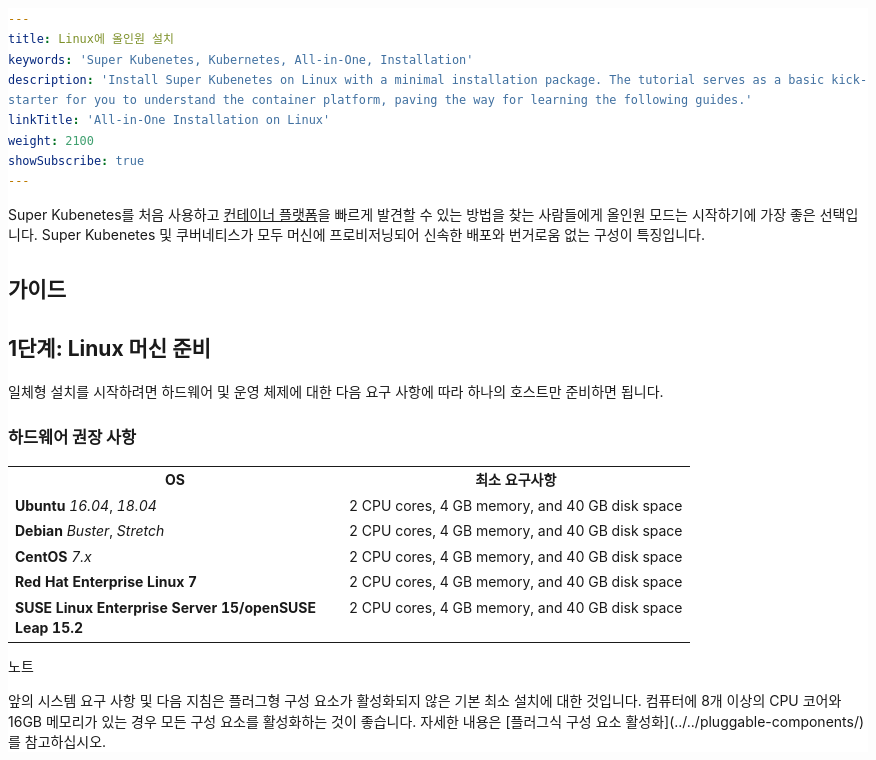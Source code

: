 ```yaml
---
title: Linux에 올인원 설치
keywords: 'Super Kubenetes, Kubernetes, All-in-One, Installation'
description: 'Install Super Kubenetes on Linux with a minimal installation package. The tutorial serves as a basic kick-starter for you to understand the container platform, paving the way for learning the following guides.'
linkTitle: 'All-in-One Installation on Linux'
weight: 2100
showSubscribe: true
---
```


Super Kubenetes를 처음 사용하고 [컨테이너 플랫폼](https://ai.kuberix.co.kr/)을 빠르게 발견할 수 있는 방법을 찾는 사람들에게 올인원 모드는 시작하기에 가장 좋은 선택입니다. Super Kubenetes 및 쿠버네티스가 모두 머신에 프로비저닝되어 신속한 배포와 번거로움 없는 구성이 특징입니다.

## 가이드

## 1단계: Linux 머신 준비

일체형 설치를 시작하려면 하드웨어 및 운영 체제에 대한 다음 요구 사항에 따라 하나의 호스트만 준비하면 됩니다.

### 하드웨어 권장 사항

<table>
  <tbody>
    <tr>
    <th width='320'>OS</th>
    <th>최소 요구사항</th>
    </tr>
    <tr>
      <td><b>Ubuntu</b> <i>16.04</i>, <i>18.04</i></td>
      <td>2 CPU cores, 4 GB memory, and 40 GB disk space</td>
    </tr>
    <tr>
      <td><b>Debian</b> <i>Buster</i>, <i>Stretch</i></td>
      <td>2 CPU cores, 4 GB memory, and 40 GB disk space</td>
    </tr><tr>
    <td><b>CentOS</b> <i>7.x</i></td>
      <td>2 CPU cores, 4 GB memory, and 40 GB disk space</td>
    </tr><tr>
    <td><b>Red Hat Enterprise Linux 7</b></td>
      <td>2 CPU cores, 4 GB memory, and 40 GB disk space</td>
    </tr><tr>
    <td><b>SUSE Linux Enterprise Server 15/openSUSE Leap 15.2</b></td>
      <td>2 CPU cores, 4 GB memory, and 40 GB disk space</td>
    </tr>
  </tbody>
</table>

<div className="src-pages-docs-containers-Introduction-index__notices src-pages-docs-containers-Introduction-index__note">
  <p>노트</p>
  <div>
    앞의 시스템 요구 사항 및 다음 지침은 플러그형 구성 요소가 활성화되지 않은 기본 최소 설치에 대한 것입니다. 컴퓨터에 8개 이상의 CPU 코어와 16GB 메모리가 있는 경우 모든 구성 요소를 활성화하는 것이 좋습니다. 자세한 내용은 [플러그식 구성 요소 활성화](../../pluggable-components/)를 참고하십시오.
  </div>
</div>
